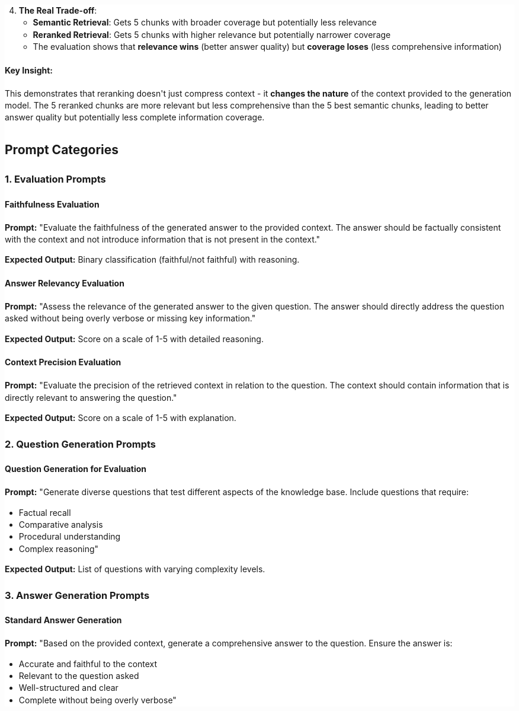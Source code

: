 4. **The Real Trade-off**:
   - **Semantic Retrieval**: Gets 5 chunks with broader coverage but potentially less relevance
   - **Reranked Retrieval**: Gets 5 chunks with higher relevance but potentially narrower coverage
   - The evaluation shows that **relevance wins** (better answer quality) but **coverage loses** (less comprehensive information)

#### Key Insight:
This demonstrates that reranking doesn't just compress context - it **changes the nature** of the context provided to the generation model. The 5 reranked chunks are more relevant but less comprehensive than the 5 best semantic chunks, leading to better answer quality but potentially less complete information coverage.

## Prompt Categories

### 1. Evaluation Prompts

#### Faithfulness Evaluation
**Prompt:** "Evaluate the faithfulness of the generated answer to the provided context. The answer should be factually consistent with the context and not introduce information that is not present in the context."

**Expected Output:** Binary classification (faithful/not faithful) with reasoning.

#### Answer Relevancy Evaluation
**Prompt:** "Assess the relevance of the generated answer to the given question. The answer should directly address the question asked without being overly verbose or missing key information."

**Expected Output:** Score on a scale of 1-5 with detailed reasoning.

#### Context Precision Evaluation
**Prompt:** "Evaluate the precision of the retrieved context in relation to the question. The context should contain information that is directly relevant to answering the question."

**Expected Output:** Score on a scale of 1-5 with explanation.

### 2. Question Generation Prompts

#### Question Generation for Evaluation
**Prompt:** "Generate diverse questions that test different aspects of the knowledge base. Include questions that require:
- Factual recall
- Comparative analysis
- Procedural understanding
- Complex reasoning"

**Expected Output:** List of questions with varying complexity levels.

### 3. Answer Generation Prompts

#### Standard Answer Generation
**Prompt:** "Based on the provided context, generate a comprehensive answer to the question. Ensure the answer is:
- Accurate and faithful to the context
- Relevant to the question asked
- Well-structured and clear
- Complete without being overly verbose"
